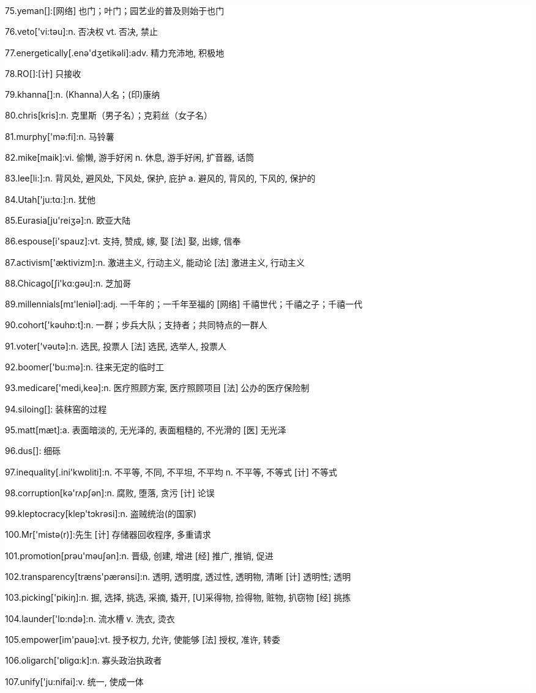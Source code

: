 75.yeman[]:[网络] 也门；叶门；园艺业的普及则始于也门 

76.veto['vi:tәu]:n. 否决权 vt. 否决, 禁止 

77.energetically[.enә'dʒetikәli]:adv. 精力充沛地, 积极地 

78.RO[]:[计] 只接收 

79.khanna[]:n. (Khanna)人名；(印)康纳 

80.chris[kris]:n. 克里斯（男子名）；克莉丝（女子名） 

81.murphy['mә:fi]:n. 马铃薯 

82.mike[maik]:vi. 偷懒, 游手好闲 n. 休息, 游手好闲, 扩音器, 话筒 

83.lee[li:]:n. 背风处, 避风处, 下风处, 保护, 庇护 a. 避风的, 背风的, 下风的, 保护的 

84.Utah['ju:tɑ:]:n. 犹他 

85.Eurasia[ju'reiʒә]:n. 欧亚大陆 

86.espouse[i'spauz]:vt. 支持, 赞成, 嫁, 娶 [法] 娶, 出嫁, 信奉 

87.activism['æktivizm]:n. 激进主义, 行动主义, 能动论 [法] 激进主义, 行动主义 

88.Chicago[ʃi'kɑ:gәu]:n. 芝加哥 

89.millennials[mɪ'leniəl]:adj. 一千年的；一千年至福的 [网络] 千禧世代；千禧之子；千禧一代 

90.cohort['kәuhɒ:t]:n. 一群；步兵大队；支持者；共同特点的一群人 

91.voter['vәutә]:n. 选民, 投票人 [法] 选民, 选举人, 投票人 

92.boomer['bu:mә]:n. 往来无定的临时工 

93.medicare['medi,keә]:n. 医疗照顾方案, 医疗照顾项目 [法] 公办的医疗保险制 

94.siloing[]: 装秣窑的过程 

95.matt[mæt]:a. 表面暗淡的, 无光泽的, 表面粗糙的, 不光滑的 [医] 无光泽 

96.dus[]: 细砾 

97.inequality[.ini'kwɒliti]:n. 不平等, 不同, 不平坦, 不平均 n. 不平等, 不等式 [计] 不等式 

98.corruption[kә'rʌpʃәn]:n. 腐败, 堕落, 贪污 [计] 论误 

99.kleptocracy[klep'tɔkrәsi]:n. 盗贼统治(的国家) 

100.Mr['mistә(r)]:先生 [计] 存储器回收程序, 多重请求 

101.promotion[prәu'mәuʃәn]:n. 晋级, 创建, 增进 [经] 推广, 推销, 促进 

102.transparency[træns'pærәnsi]:n. 透明, 透明度, 透过性, 透明物, 清晰 [计] 透明性; 透明 

103.picking['pikiŋ]:n. 掘, 选择, 挑选, 采摘, 撬开, [U]采得物, 捡得物, 赃物, 扒窃物 [经] 挑拣 

104.launder['lɒ:ndә]:n. 流水槽 v. 洗衣, 烫衣 

105.empower[im'pauә]:vt. 授予权力, 允许, 使能够 [法] 授权, 准许, 转委 

106.oligarch['ɒligɑ:k]:n. 寡头政治执政者 

107.unify['ju:nifai]:v. 统一, 使成一体 
